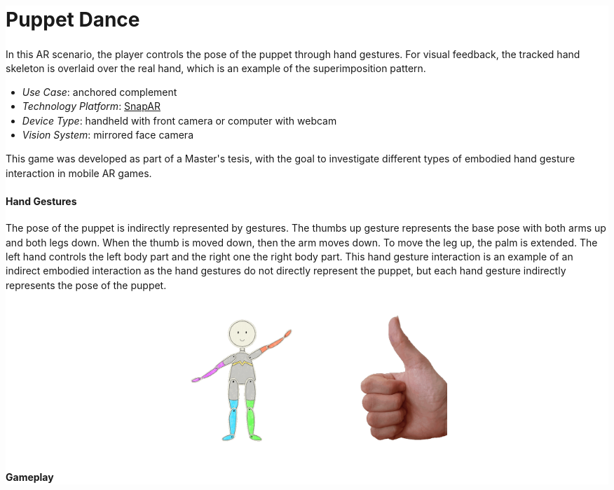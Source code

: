 # Puppet Dance


In this AR scenario, the player controls the pose of the puppet through hand gestures. For visual feedback, the tracked hand skeleton is overlaid over the real hand, which is an example of the superimposition pattern.

* _Use Case_: anchored complement
* _Technology Platform_: [SnapAR](../README.md)
* _Device Type_: handheld with front camera or computer with webcam
* _Vision System_: mirrored face camera 

This game was developed as part of a Master's tesis, with the goal to investigate different types of embodied hand gesture interaction in mobile AR games.

#### Hand Gestures
The pose of the puppet is indirectly represented by gestures. The thumbs up gesture represents the base pose with both arms up and both legs down. When the thumb is moved down, then the arm moves down. To move the leg up, the palm is extended. The left hand controls the left body part and the right one the right body part. This hand gesture interaction is an example of an indirect embodied interaction as the hand gestures do not directly represent the puppet, but each hand gesture indirectly represents the pose of the puppet.

<div align="center">
  <img src="graphics/puppet_dance_gestures.gif" width="400"/>
</div>

#### Gameplay
